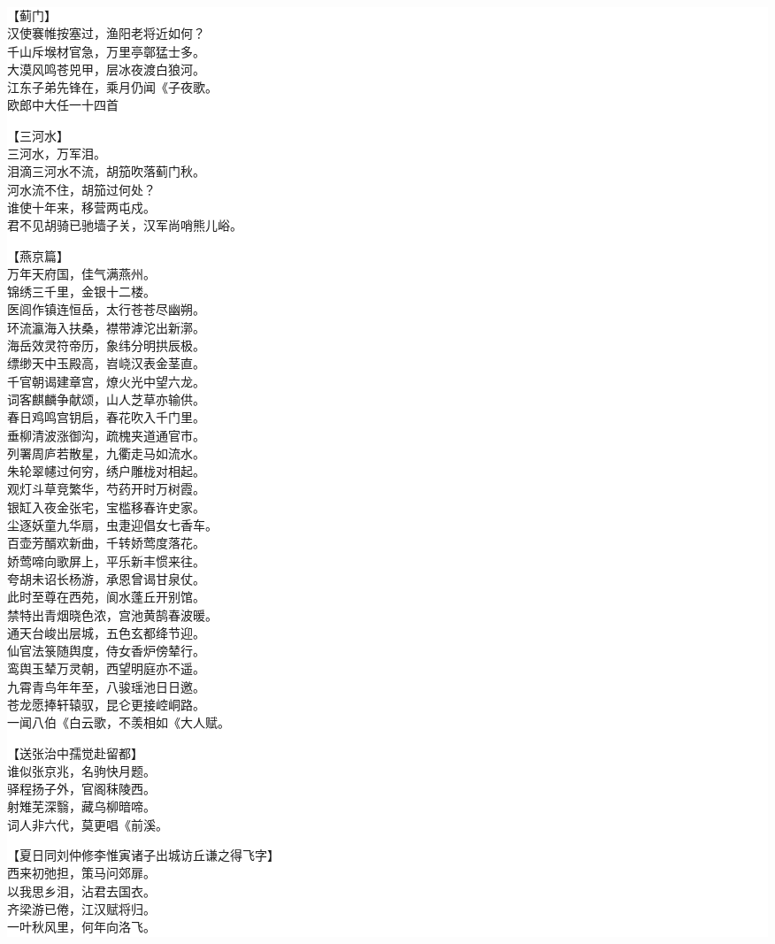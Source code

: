 【蓟门】  
汉使褰帷按塞过，渔阳老将近如何？  
千山斥堠材官急，万里亭鄣猛士多。  
大漠风鸣苍兕甲，层冰夜渡白狼河。  
江东子弟先锋在，乘月仍闻《子夜歌。  
欧郎中大任一十四首  

【三河水】  
三河水，万军泪。  
泪滴三河水不流，胡笳吹落蓟门秋。  
河水流不住，胡笳过何处？  
谁使十年来，移营两屯戍。  
君不见胡骑已驰墙子关，汉军尚哨熊儿峪。  

【燕京篇】  
万年天府国，佳气满燕州。  
锦绣三千里，金银十二楼。  
医闾作镇连恒岳，太行苍苍尽幽朔。  
环流瀛海入扶桑，襟带滹沱出新漷。  
海岳效灵符帝历，象纬分明拱辰极。  
缥缈天中玉殿高，岧峣汉表金茎直。  
千官朝谒建章宫，燎火光中望六龙。  
词客麒麟争献颂，山人芝草亦输供。  
春日鸡鸣宫钥启，春花吹入千门里。  
垂柳清波涨御沟，疏槐夹道通官市。  
列署周庐若散星，九衢走马如流水。  
朱轮翠幰过何穷，绣户雕栊对相起。  
观灯斗草竞繁华，芍药开时万树霞。  
银缸入夜金张宅，宝槛移春许史家。  
尘逐妖童九华扇，虫疌迎倡女七香车。  
百壶芳醑欢新曲，千转娇莺度落花。  
娇莺啼向歌屏上，平乐新丰惯来往。  
夸胡未诏长杨游，承恩曾谒甘泉仗。  
此时至尊在西苑，阆水蓬丘开别馆。  
禁特出青烟晓色浓，宫池黄鹄春波暖。  
通天台峻出层城，五色玄都绛节迎。  
仙官法箓随舆度，侍女香炉傍辇行。  
鸾舆玉辇万灵朝，西望明庭亦不遥。  
九霄青鸟年年至，八骏瑶池日日邀。  
苍龙愿捧轩辕驭，昆仑更接崆峒路。  
一闻八伯《白云歌，不羡相如《大人赋。  

【送张治中孺觉赴留都】  
谁似张京兆，名驹快月题。  
驿程扬子外，官阁秣陵西。  
射雉芜深翳，藏乌柳暗啼。  
词人非六代，莫更唱《前溪。  

【夏日同刘仲修李惟寅诸子出城访丘谦之得飞字】  
西来初弛担，策马问郊扉。  
以我思乡泪，沾君去国衣。  
齐梁游已倦，江汉赋将归。  
一叶秋风里，何年向洛飞。  
